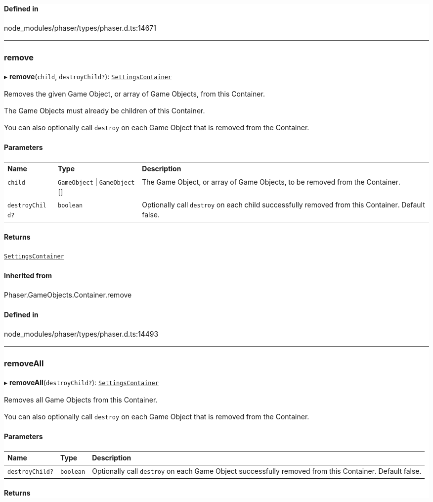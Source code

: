 #### Defined in

node_modules/phaser/types/phaser.d.ts:14671

___

### remove

▸ **remove**(`child`, `destroyChild?`): [`SettingsContainer`](UI_MainMenu_SettingsContainer.SettingsContainer.md)

Removes the given Game Object, or array of Game Objects, from this Container.

The Game Objects must already be children of this Container.

You can also optionally call `destroy` on each Game Object that is removed from the Container.

#### Parameters

| Name | Type | Description |
| :------ | :------ | :------ |
| `child` | `GameObject` \| `GameObject`[] | The Game Object, or array of Game Objects, to be removed from the Container. |
| `destroyChild?` | `boolean` | Optionally call `destroy` on each child successfully removed from this Container. Default false. |

#### Returns

[`SettingsContainer`](UI_MainMenu_SettingsContainer.SettingsContainer.md)

#### Inherited from

Phaser.GameObjects.Container.remove

#### Defined in

node_modules/phaser/types/phaser.d.ts:14493

___

### removeAll

▸ **removeAll**(`destroyChild?`): [`SettingsContainer`](UI_MainMenu_SettingsContainer.SettingsContainer.md)

Removes all Game Objects from this Container.

You can also optionally call `destroy` on each Game Object that is removed from the Container.

#### Parameters

| Name | Type | Description |
| :------ | :------ | :------ |
| `destroyChild?` | `boolean` | Optionally call `destroy` on each Game Object successfully removed from this Container. Default false. |

#### Returns
